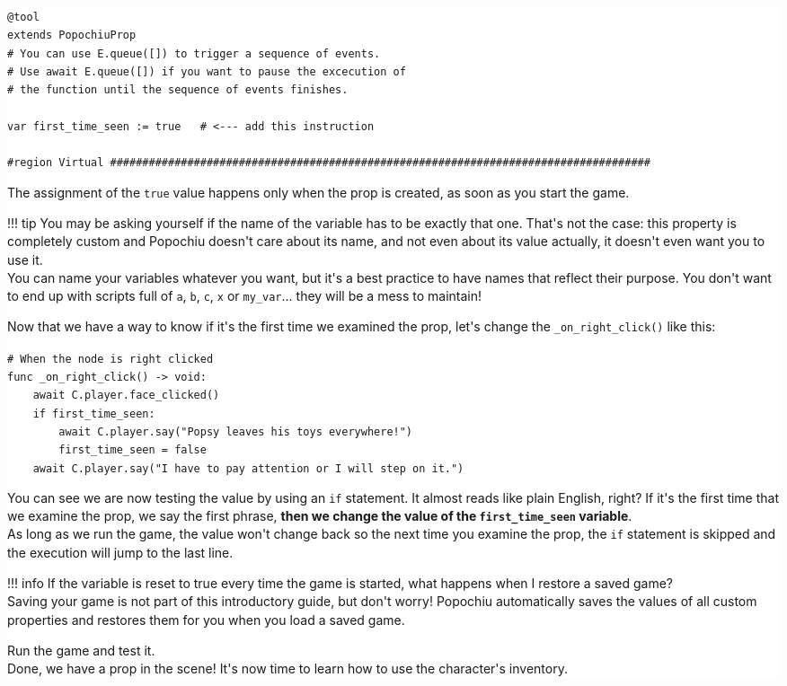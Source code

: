 ```gdscript
@tool
extends PopochiuProp
# You can use E.queue([]) to trigger a sequence of events.
# Use await E.queue([]) if you want to pause the excecution of
# the function until the sequence of events finishes.

var first_time_seen := true   # <--- add this instruction

#region Virtual ####################################################################################
```

The assignment of the `true` value happens only when the prop is created, as soon as you start the game.

!!! tip
    You may be asking yourself if the name of the variable has to be exactly that one. That's not the case: this property is completely custom and Popochiu doesn't care about its name, and not even about its value actually, it doesn't even want you to use it.  
    You can name your variables whatever you want, but it's a best practice to have names that reflect their purpose. You don't want to end up with scripts full of `a`, `b`, `c`, `x` or `my_var`... they will be a mess to maintain!

Now that we have a way to know if it's the first time we examined the prop, let's change the `_on_right_click()` like this:

```gdscript
# When the node is right clicked
func _on_right_click() -> void:
	await C.player.face_clicked()
	if first_time_seen:
		await C.player.say("Popsy leaves his toys everywhere!")
		first_time_seen = false
	await C.player.say("I have to pay attention or I will step on it.")
```

You can see we are now testing the value by using an `if` statement. It almost reads like plain English, right? If it's the first time that we examine the prop, we say the first phrase, **then we change the value of the `first_time_seen` variable**.  
As long as we run the game, the value won't change back so the next time you examine the prop, the `if` statement is skipped and the execution will jump to the last line.

!!! info
    If the variable is reset to true every time the game is started, what happens when I restore a saved game?  
    Saving your game is not part of this introductory guide, but don't worry! Popochiu automatically saves the values of all custom properties and restores them for you when you load a saved game.

Run the game and test it.  
Done, we have a prop in the scene! It's now time to learn how to use the character's inventory.
